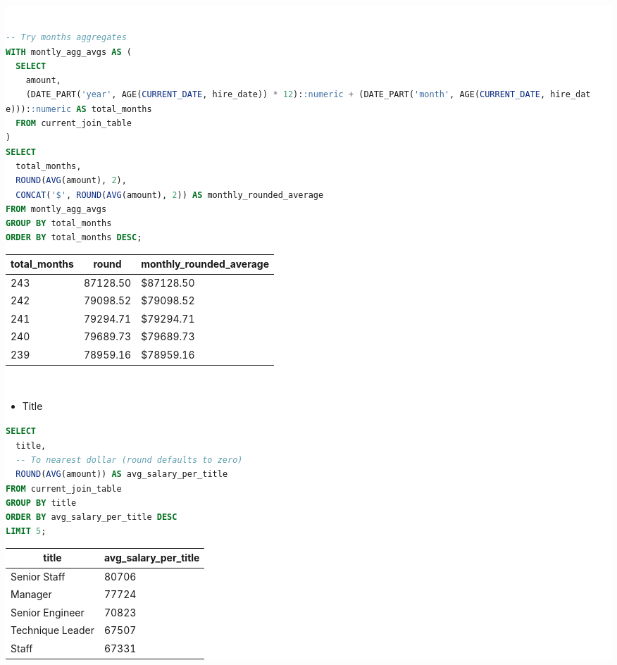 <br>

```sql
-- Try months aggregates
WITH montly_agg_avgs AS (
  SELECT
    amount,
    (DATE_PART('year', AGE(CURRENT_DATE, hire_date)) * 12)::numeric + (DATE_PART('month', AGE(CURRENT_DATE, hire_date)))::numeric AS total_months
  FROM current_join_table
)
SELECT
  total_months,
  ROUND(AVG(amount), 2),
  CONCAT('$', ROUND(AVG(amount), 2)) AS monthly_rounded_average
FROM montly_agg_avgs
GROUP BY total_months
ORDER BY total_months DESC;
```
|total_months|round|monthly_rounded_average|
|----|-----|------|
|243|87128.50|$87128.50|
|242|79098.52|$79098.52|
|241|79294.71|$79294.71|
|240|79689.73|$79689.73|
|239|78959.16|$78959.16|

<br>

* Title
```sql
SELECT
  title,
  -- To nearest dollar (round defaults to zero)
  ROUND(AVG(amount)) AS avg_salary_per_title
FROM current_join_table
GROUP BY title
ORDER BY avg_salary_per_title DESC
LIMIT 5;
```
|title|avg_salary_per_title|
|---|----|
|Senior Staff|80706|
|Manager|77724|
|Senior Engineer|70823|
|Technique Leader|67507|
|Staff|67331|
